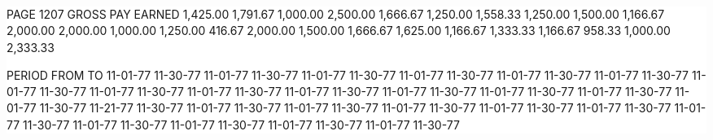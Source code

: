 PAGE
1207
GROSS PAY
EARNED
1,425.00
1,791.67
1,000.00
2,500.00
1,666.67
1,250.00
1,558.33
1,250.00
1,500.00
1,166.67
2,000.00
2,000.00
1,000.00
1,250.00
416.67
2,000.00
1,500.00
1,666.67
1,625.00
1,166.67
1,333.33
1,166.67
958.33
1,000.00
2,333.33

PERIOD
FROM TO
11-01-77 11-30-77
11-01-77 11-30-77
11-01-77 11-30-77
11-01-77 11-30-77
11-01-77 11-30-77
11-01-77 11-30-77
11-01-77 11-30-77
11-01-77 11-30-77
11-01-77 11-30-77
11-01-77 11-30-77
11-01-77 11-30-77
11-01-77 11-30-77
11-01-77 11-30-77
11-01-77 11-30-77
11-21-77 11-30-77
11-01-77 11-30-77
11-01-77 11-30-77
11-01-77 11-30-77
11-01-77 11-30-77
11-01-77 11-30-77
11-01-77 11-30-77
11-01-77 11-30-77
11-01-77 11-30-77
11-01-77 11-30-77
11-01-77 11-30-77
